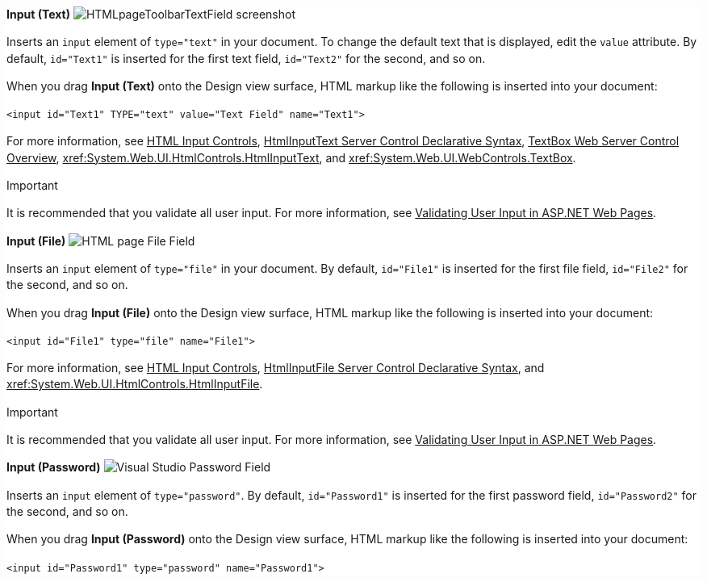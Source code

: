  **Input (Text)**
 ![HTMLpageToolbarTextField screenshot](../../ide/reference/media/vxtextfield.gif "vxTextfield")

 Inserts an `input` element of `type="text"` in your document. To change the default text that is displayed, edit the `value` attribute. By default, `id="Text1"` is inserted for the first text field, `id="Text2"` for the second, and so on.

 When you drag **Input (Text)** onto the Design view surface, HTML markup like the following is inserted into your document:

```
<input id="Text1" TYPE="text" value="Text Field" name="Text1">
```

 For more information, see [HTML Input Controls](https://msdn.microsoft.com/library/2ba82c6b-dff7-4b73-b1c2-9e76a48a69de), [HtmlInputText Server Control Declarative Syntax](https://msdn.microsoft.com/87060d90-a11c-434d-9fc9-b03a8487041e), [TextBox Web Server Control Overview](https://msdn.microsoft.com/library/ab354bc1-f23a-48fc-93d8-d4d7c1b7396f), <xref:System.Web.UI.HtmlControls.HtmlInputText>, and <xref:System.Web.UI.WebControls.TextBox>.

> [!IMPORTANT]
> It is recommended that you validate all user input. For more information, see [Validating User Input in ASP.NET Web Pages](https://msdn.microsoft.com/library/4ad3dacb-89e0-4cee-89ac-40a3f2a85461).

 **Input (File)**
 ![HTML page File Field](../../ide/reference/media/vxfilefield.gif "vxFilefield")

 Inserts an `input` element of `type="file"` in your document. By default, `id="File1"` is inserted for the first file field, `id="File2"` for the second, and so on.

 When you drag **Input (File)** onto the Design view surface, HTML markup like the following is inserted into your document:

```
<input id="File1" type="file" name="File1">
```

 For more information, see [HTML Input Controls](https://msdn.microsoft.com/library/2ba82c6b-dff7-4b73-b1c2-9e76a48a69de), [HtmlInputFile Server Control Declarative Syntax](https://msdn.microsoft.com/a817b4a0-056f-4c17-a696-b9fdcde43db6), and <xref:System.Web.UI.HtmlControls.HtmlInputFile>.

> [!IMPORTANT]
> It is recommended that you validate all user input. For more information, see [Validating User Input in ASP.NET Web Pages](https://msdn.microsoft.com/library/4ad3dacb-89e0-4cee-89ac-40a3f2a85461).

 **Input (Password)**
 ![Visual Studio Password Field](../../ide/reference/media/vxpassword.gif "vxPassword")

 Inserts an `input` element of `type="password"`. By default, `id="Password1"` is inserted for the first password field, `id="Password2"` for the second, and so on.

 When you drag **Input (Password)** onto the Design view surface, HTML markup like the following is inserted into your document:

```
<input id="Password1" type="password" name="Password1">
```
